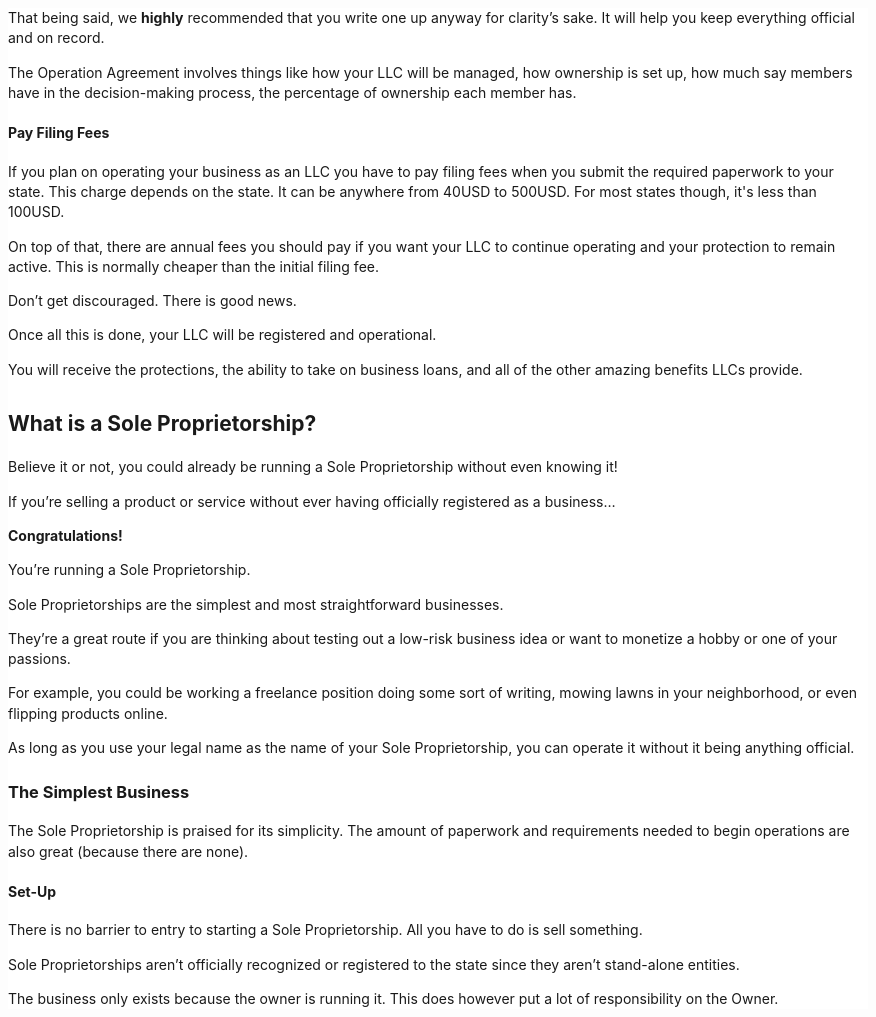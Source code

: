 That being said, we **highly** recommended that you write one up anyway for clarity’s sake. It will help you keep everything official and on record. 

The Operation Agreement involves things like how your LLC will be managed, how ownership is set up, how much say members have in the decision-making process, the percentage of ownership each member has. 

#### Pay Filing Fees

If you plan on operating your business as an LLC you have to pay filing fees when you submit the required paperwork to your state. This charge depends on the state. It can be anywhere from 40USD to 500USD. For most states though, it's less than 100USD.

On top of that, there are annual fees you should pay if you want your LLC to continue operating and your protection to remain active. This is normally cheaper than the initial filing fee.

Don’t get discouraged. There is good news.

Once all this is done, your LLC will be registered and operational. 

You will receive the protections, the ability to take on business loans, and all of the other amazing benefits LLCs provide.

## What is a Sole Proprietorship?

Believe it or not, you could already be running a Sole Proprietorship without even knowing it! 

If you’re selling a product or service without ever having officially registered as a business… 

**Congratulations!**

You’re running a Sole Proprietorship.

Sole Proprietorships are the simplest and most straightforward businesses. 

They’re a great route if you are thinking about testing out a low-risk business idea or want to monetize a hobby or one of your passions. 

For example, you could be working a freelance position doing some sort of writing, mowing lawns in your neighborhood, or even flipping products online. 

As long as you use your legal name as the name of your Sole Proprietorship, you can operate it without it being anything official. 

### The Simplest Business

The Sole Proprietorship is praised for its simplicity. The amount of paperwork and requirements needed to begin operations are also great (because there are none). 

#### Set-Up

There is no barrier to entry to starting a Sole Proprietorship. All you have to do is sell something.

Sole Proprietorships aren’t officially recognized or registered to the state since they aren’t stand-alone entities. 

The business only exists because the owner is running it. This does however put a lot of responsibility on the Owner. 
